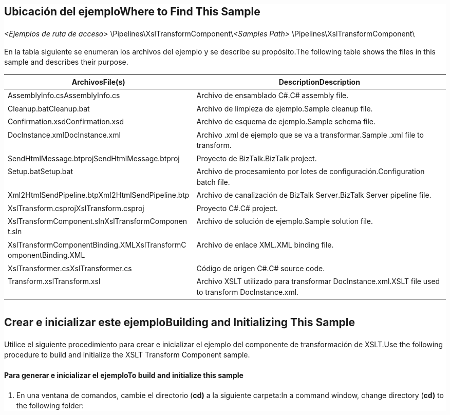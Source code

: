## <a name="where-to-find-this-sample"></a><span data-ttu-id="0ce99-108">Ubicación del ejemplo</span><span class="sxs-lookup"><span data-stu-id="0ce99-108">Where to Find This Sample</span></span>  
 <span data-ttu-id="0ce99-109">*\<Ejemplos de ruta de acceso\>* \Pipelines\XslTransformComponent\\</span><span class="sxs-lookup"><span data-stu-id="0ce99-109">*\<Samples Path\>* \Pipelines\XslTransformComponent\\</span></span>  
  
 <span data-ttu-id="0ce99-110">En la tabla siguiente se enumeran los archivos del ejemplo y se describe su propósito.</span><span class="sxs-lookup"><span data-stu-id="0ce99-110">The following table shows the files in this sample and describes their purpose.</span></span>  
  
|<span data-ttu-id="0ce99-111">Archivos</span><span class="sxs-lookup"><span data-stu-id="0ce99-111">File(s)</span></span>|<span data-ttu-id="0ce99-112">Description</span><span class="sxs-lookup"><span data-stu-id="0ce99-112">Description</span></span>|  
|---------------|-----------------|  
|<span data-ttu-id="0ce99-113">AssemblyInfo.cs</span><span class="sxs-lookup"><span data-stu-id="0ce99-113">AssemblyInfo.cs</span></span>|<span data-ttu-id="0ce99-114">Archivo de ensamblado C#.</span><span class="sxs-lookup"><span data-stu-id="0ce99-114">C# assembly file.</span></span>|  
|<span data-ttu-id="0ce99-115">Cleanup.bat</span><span class="sxs-lookup"><span data-stu-id="0ce99-115">Cleanup.bat</span></span>|<span data-ttu-id="0ce99-116">Archivo de limpieza de ejemplo.</span><span class="sxs-lookup"><span data-stu-id="0ce99-116">Sample cleanup file.</span></span>|  
|<span data-ttu-id="0ce99-117">Confirmation.xsd</span><span class="sxs-lookup"><span data-stu-id="0ce99-117">Confirmation.xsd</span></span>|<span data-ttu-id="0ce99-118">Archivo de esquema de ejemplo.</span><span class="sxs-lookup"><span data-stu-id="0ce99-118">Sample schema file.</span></span>|  
|<span data-ttu-id="0ce99-119">DocInstance.xml</span><span class="sxs-lookup"><span data-stu-id="0ce99-119">DocInstance.xml</span></span>|<span data-ttu-id="0ce99-120">Archivo .xml de ejemplo que se va a transformar.</span><span class="sxs-lookup"><span data-stu-id="0ce99-120">Sample .xml file to transform.</span></span>|  
|<span data-ttu-id="0ce99-121">SendHtmlMessage.btproj</span><span class="sxs-lookup"><span data-stu-id="0ce99-121">SendHtmlMessage.btproj</span></span>|<span data-ttu-id="0ce99-122">Proyecto de BizTalk.</span><span class="sxs-lookup"><span data-stu-id="0ce99-122">BizTalk project.</span></span>|  
|<span data-ttu-id="0ce99-123">Setup.bat</span><span class="sxs-lookup"><span data-stu-id="0ce99-123">Setup.bat</span></span>|<span data-ttu-id="0ce99-124">Archivo de procesamiento por lotes de configuración.</span><span class="sxs-lookup"><span data-stu-id="0ce99-124">Configuration batch file.</span></span>|  
|<span data-ttu-id="0ce99-125">Xml2HtmlSendPipeline.btp</span><span class="sxs-lookup"><span data-stu-id="0ce99-125">Xml2HtmlSendPipeline.btp</span></span>|<span data-ttu-id="0ce99-126">Archivo de canalización de BizTalk Server.</span><span class="sxs-lookup"><span data-stu-id="0ce99-126">BizTalk Server pipeline file.</span></span>|  
|<span data-ttu-id="0ce99-127">XslTransform.csproj</span><span class="sxs-lookup"><span data-stu-id="0ce99-127">XslTransform.csproj</span></span>|<span data-ttu-id="0ce99-128">Proyecto C#.</span><span class="sxs-lookup"><span data-stu-id="0ce99-128">C# project.</span></span>|  
|<span data-ttu-id="0ce99-129">XslTransformComponent.sln</span><span class="sxs-lookup"><span data-stu-id="0ce99-129">XslTransformComponent.sln</span></span>|<span data-ttu-id="0ce99-130">Archivo de solución de ejemplo.</span><span class="sxs-lookup"><span data-stu-id="0ce99-130">Sample solution file.</span></span>|  
|<span data-ttu-id="0ce99-131">XslTransformComponentBinding.XML</span><span class="sxs-lookup"><span data-stu-id="0ce99-131">XslTransformComponentBinding.XML</span></span>|<span data-ttu-id="0ce99-132">Archivo de enlace XML.</span><span class="sxs-lookup"><span data-stu-id="0ce99-132">XML binding file.</span></span>|  
|<span data-ttu-id="0ce99-133">XslTransformer.cs</span><span class="sxs-lookup"><span data-stu-id="0ce99-133">XslTransformer.cs</span></span>|<span data-ttu-id="0ce99-134">Código de origen C#.</span><span class="sxs-lookup"><span data-stu-id="0ce99-134">C# source code.</span></span>|  
|<span data-ttu-id="0ce99-135">Transform.xsl</span><span class="sxs-lookup"><span data-stu-id="0ce99-135">Transform.xsl</span></span>|<span data-ttu-id="0ce99-136">Archivo XSLT utilizado para transformar DocInstance.xml.</span><span class="sxs-lookup"><span data-stu-id="0ce99-136">XSLT file used to transform DocInstance.xml.</span></span>|  
  
## <a name="building-and-initializing-this-sample"></a><span data-ttu-id="0ce99-137">Crear e inicializar este ejemplo</span><span class="sxs-lookup"><span data-stu-id="0ce99-137">Building and Initializing This Sample</span></span>  
 <span data-ttu-id="0ce99-138">Utilice el siguiente procedimiento para crear e inicializar el ejemplo del componente de transformación de XSLT.</span><span class="sxs-lookup"><span data-stu-id="0ce99-138">Use the following procedure to build and initialize the XSLT Transform Component sample.</span></span>  
  
#### <a name="to-build-and-initialize-this-sample"></a><span data-ttu-id="0ce99-139">Para generar e inicializar el ejemplo</span><span class="sxs-lookup"><span data-stu-id="0ce99-139">To build and initialize this sample</span></span>  
  
1.  <span data-ttu-id="0ce99-140">En una ventana de comandos, cambie el directorio (**cd)** a la siguiente carpeta:</span><span class="sxs-lookup"><span data-stu-id="0ce99-140">In a command window, change directory (**cd)** to the following folder:</span></span>  
  